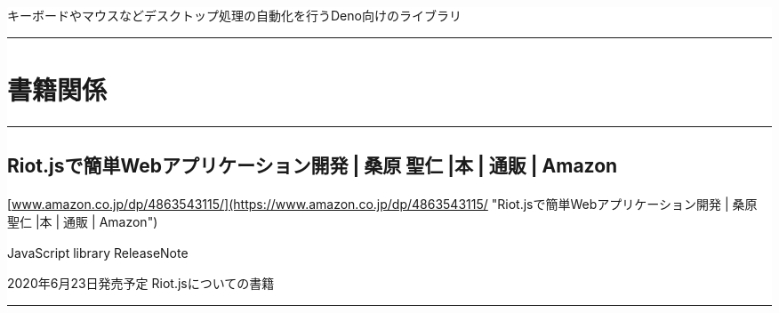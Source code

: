 キーボードやマウスなどデスクトップ処理の自動化を行うDeno向けのライブラリ


----
<h1 class="site-genre">書籍関係</h1>

----

## Riot.jsで簡単Webアプリケーション開発 | 桑原 聖仁 |本 | 通販 | Amazon
[www.amazon.co.jp/dp/4863543115/](https://www.amazon.co.jp/dp/4863543115/ "Riot.jsで簡単Webアプリケーション開発 | 桑原 聖仁 |本 | 通販 | Amazon")
<p class="jser-tags jser-tag-icon"><span class="jser-tag">JavaScript</span> <span class="jser-tag">library</span> <span class="jser-tag">ReleaseNote</span></p>

2020年6月23日発売予定
Riot.jsについての書籍


----
